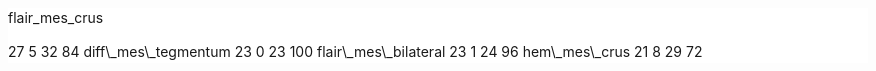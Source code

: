 flair\_mes\_crus
</td>
<td style="text-align:right;">
27
</td>
<td style="text-align:right;">
5
</td>
<td style="text-align:right;">
32
</td>
<td style="text-align:right;">
84
</td>
</tr>
<tr>
<td style="text-align:left;">
diff\_mes\_tegmentum
</td>
<td style="text-align:right;">
23
</td>
<td style="text-align:right;">
0
</td>
<td style="text-align:right;">
23
</td>
<td style="text-align:right;">
100
</td>
</tr>
<tr>
<td style="text-align:left;">
flair\_mes\_bilateral
</td>
<td style="text-align:right;">
23
</td>
<td style="text-align:right;">
1
</td>
<td style="text-align:right;">
24
</td>
<td style="text-align:right;">
96
</td>
</tr>
<tr>
<td style="text-align:left;">
hem\_mes\_crus
</td>
<td style="text-align:right;">
21
</td>
<td style="text-align:right;">
8
</td>
<td style="text-align:right;">
29
</td>
<td style="text-align:right;">
72